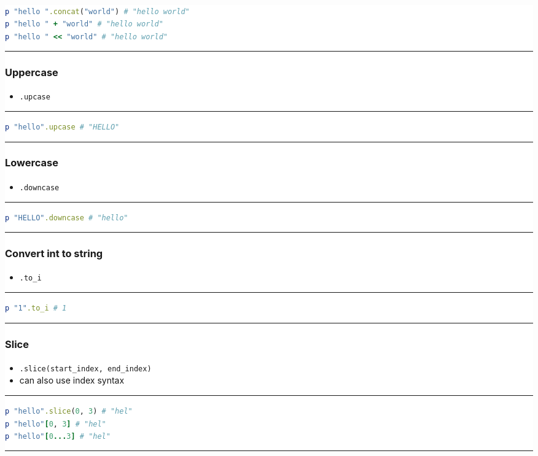 
```rb
p "hello ".concat("world") # "hello world"
p "hello " + "world" # "hello world"
p "hello " << "world" # "hello world"
```

---

### Uppercase

- `.upcase`

---

```rb
p "hello".upcase # "HELLO"
```

---

### Lowercase

- `.downcase`

---

```rb
p "HELLO".downcase # "hello"
```

---

### Convert int to string

- `.to_i`

---

```rb
p "1".to_i # 1
```

---

### Slice

- `.slice(start_index, end_index)`
- can also use index syntax

---

```rb
p "hello".slice(0, 3) # "hel"
p "hello"[0, 3] # "hel"
p "hello"[0...3] # "hel"
```

---
